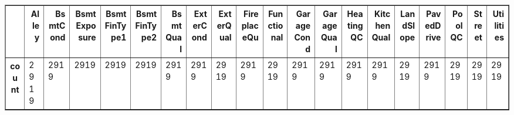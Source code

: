 


<div>
<style>
    .dataframe thead tr:only-child th {
        text-align: right;
    }

    .dataframe thead th {
        text-align: left;
    }

    .dataframe tbody tr th {
        vertical-align: top;
    }
</style>
<table border="1" class="dataframe">
  <thead>
    <tr style="text-align: right;">
      <th></th>
      <th>Alley</th>
      <th>BsmtCond</th>
      <th>BsmtExposure</th>
      <th>BsmtFinType1</th>
      <th>BsmtFinType2</th>
      <th>BsmtQual</th>
      <th>ExterCond</th>
      <th>ExterQual</th>
      <th>FireplaceQu</th>
      <th>Functional</th>
      <th>GarageCond</th>
      <th>GarageQual</th>
      <th>HeatingQC</th>
      <th>KitchenQual</th>
      <th>LandSlope</th>
      <th>PavedDrive</th>
      <th>PoolQC</th>
      <th>Street</th>
      <th>Utilities</th>
    </tr>
  </thead>
  <tbody>
    <tr>
      <th>count</th>
      <td>2919</td>
      <td>2919</td>
      <td>2919</td>
      <td>2919</td>
      <td>2919</td>
      <td>2919</td>
      <td>2919</td>
      <td>2919</td>
      <td>2919</td>
      <td>2919</td>
      <td>2919</td>
      <td>2919</td>
      <td>2919</td>
      <td>2919</td>
      <td>2919</td>
      <td>2919</td>
      <td>2919</td>
      <td>2919</td>
      <td>2919</td>
    </tr>
    <tr>